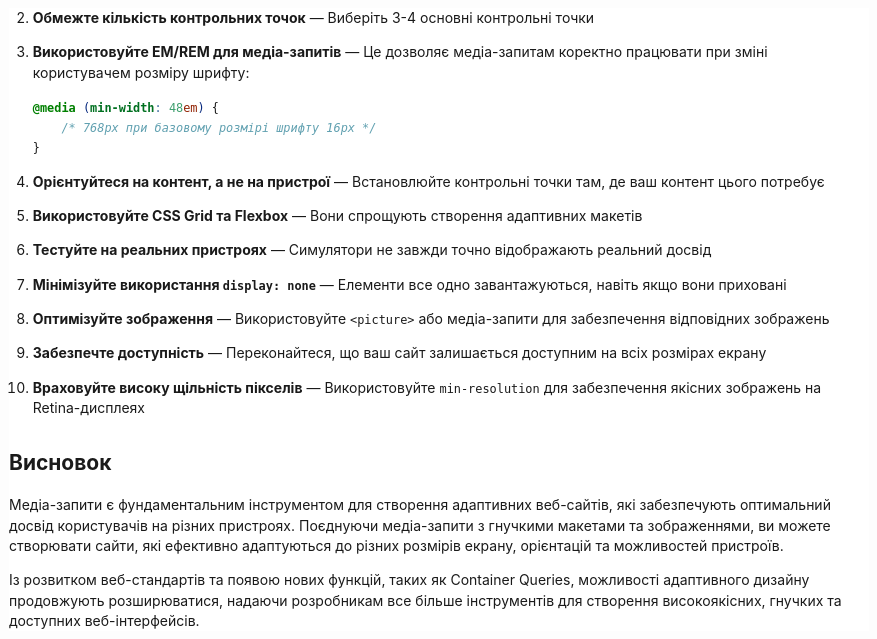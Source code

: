 2. **Обмежте кількість контрольних точок** — Виберіть 3-4 основні контрольні точки

3. **Використовуйте EM/REM для медіа-запитів** — Це дозволяє медіа-запитам коректно працювати при зміні користувачем розміру шрифту:

    ```css
    @media (min-width: 48em) {
        /* 768px при базовому розмірі шрифту 16px */
    }
    ```

4. **Орієнтуйтеся на контент, а не на пристрої** — Встановлюйте контрольні точки там, де ваш контент цього потребує

5. **Використовуйте CSS Grid та Flexbox** — Вони спрощують створення адаптивних макетів

6. **Тестуйте на реальних пристроях** — Симулятори не завжди точно відображають реальний досвід

7. **Мінімізуйте використання `display: none`** — Елементи все одно завантажуються, навіть якщо вони приховані

8. **Оптимізуйте зображення** — Використовуйте `<picture>` або медіа-запити для забезпечення відповідних зображень

9. **Забезпечте доступність** — Переконайтеся, що ваш сайт залишається доступним на всіх розмірах екрану

10. **Враховуйте високу щільність пікселів** — Використовуйте `min-resolution` для забезпечення якісних зображень на Retina-дисплеях

## Висновок

Медіа-запити є фундаментальним інструментом для створення адаптивних веб-сайтів, які забезпечують оптимальний досвід користувачів на різних пристроях. Поєднуючи медіа-запити з гнучкими макетами та зображеннями, ви можете створювати сайти, які ефективно адаптуються до різних розмірів екрану, орієнтацій та можливостей пристроїв.

Із розвитком веб-стандартів та появою нових функцій, таких як Container Queries, можливості адаптивного дизайну продовжують розширюватися, надаючи розробникам все більше інструментів для створення високоякісних, гнучких та доступних веб-інтерфейсів.
